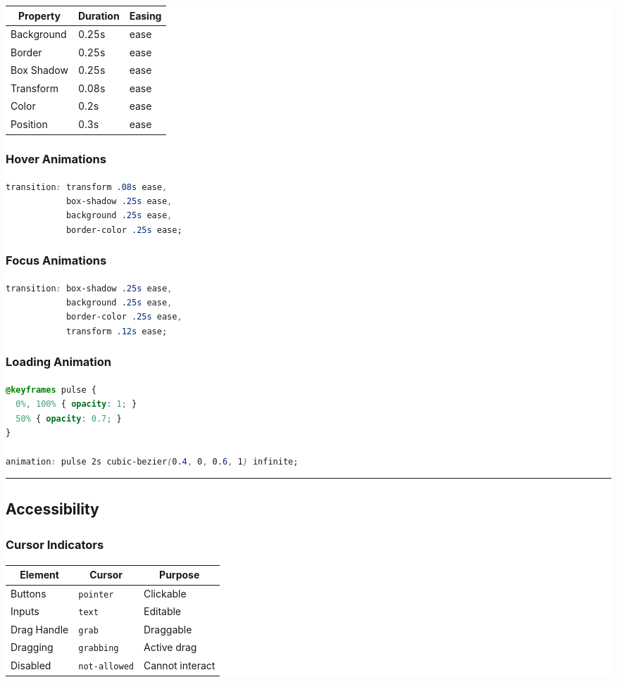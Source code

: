 | Property | Duration | Easing |
|----------|----------|--------|
| Background | 0.25s | ease |
| Border | 0.25s | ease |
| Box Shadow | 0.25s | ease |
| Transform | 0.08s | ease |
| Color | 0.2s | ease |
| Position | 0.3s | ease |

### Hover Animations

```css
transition: transform .08s ease, 
            box-shadow .25s ease, 
            background .25s ease, 
            border-color .25s ease;
```

### Focus Animations

```css
transition: box-shadow .25s ease, 
            background .25s ease, 
            border-color .25s ease, 
            transform .12s ease;
```

### Loading Animation

```css
@keyframes pulse {
  0%, 100% { opacity: 1; }
  50% { opacity: 0.7; }
}

animation: pulse 2s cubic-bezier(0.4, 0, 0.6, 1) infinite;
```

---

## Accessibility

### Cursor Indicators

| Element | Cursor | Purpose |
|---------|--------|---------|
| Buttons | `pointer` | Clickable |
| Inputs | `text` | Editable |
| Drag Handle | `grab` | Draggable |
| Dragging | `grabbing` | Active drag |
| Disabled | `not-allowed` | Cannot interact |
